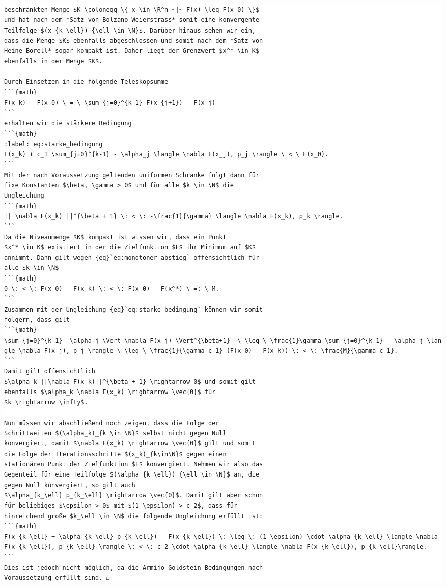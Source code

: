 ````{prf:proof} 
beschränkten Menge $K \coloneqq \{ x \in \R^n ~|~ F(x) \leq F(x_0) \}$
und hat nach dem *Satz von Bolzano-Weierstrass* somit eine konvergente
Teilfolge $(x_{k_\ell})_{\ell \in \N}$. Darüber hinaus sehen wir ein,
dass die Menge $K$ ebenfalls abgeschlossen und somit nach dem *Satz von
Heine-Borell* sogar kompakt ist. Daher liegt der Grenzwert $x^* \in K$
ebenfalls in der Menge $K$.

Durch Einsetzen in die folgende Teleskopsumme
```{math}
F(x_k) - F(x_0) \ = \ \sum_{j=0}^{k-1} F(x_{j+1}) - F(x_j)
```
erhalten wir die stärkere Bedingung
```{math}
:label: eq:starke_bedingung
F(x_k) + c_1 \sum_{j=0}^{k-1} - \alpha_j \langle \nabla F(x_j), p_j \rangle \ < \ F(x_0).
```
Mit der nach Voraussetzung geltenden uniformen Schranke folgt dann für
fixe Konstanten $\beta, \gamma > 0$ und für alle $k \in \N$ die
Ungleichung
```{math}
|| \nabla F(x_k) ||^{\beta + 1} \: < \: -\frac{1}{\gamma} \langle \nabla F(x_k), p_k \rangle.
```
Da die Niveaumenge $K$ kompakt ist wissen wir, dass ein Punkt
$x^* \in K$ existiert in der die Zielfunktion $F$ ihr Minimum auf $K$
annimmt. Dann gilt wegen {eq}`eq:monotoner_abstieg` offensichtlich für
alle $k \in \N$
```{math}
0 \: < \: F(x_0) - F(x_k) \: < \: F(x_0) - F(x^*) \ =: \ M.
```
Zusammen mit der Ungleichung {eq}`eq:starke_bedingung` können wir somit
folgern, dass gilt
```{math}
\sum_{j=0}^{k-1}  \alpha_j \Vert \nabla F(x_j) \Vert^{\beta+1}  \ \leq \ \frac{1}\gamma \sum_{j=0}^{k-1} - \alpha_j \langle \nabla F(x_j), p_j \rangle \ \leq \ \frac{1}{\gamma c_1} (F(x_0) - F(x_k)) \: < \: \frac{M}{\gamma c_1}.
```
Damit gilt offensichtlich
$\alpha_k ||\nabla F(x_k)||^{\beta + 1} \rightarrow 0$ und somit gilt
ebenfalls $\alpha_k \nabla F(x_k) \rightarrow \vec{0}$ für
$k \rightarrow \infty$.

Nun müssen wir abschließend noch zeigen, dass die Folge der
Schrittweiten $(\alpha_k)_{k \in \N}$ selbst nicht gegen Null
konvergiert, damit $\nabla F(x_k) \rightarrow \vec{0}$ gilt und somit
die Folge der Iterationsschritte $(x_k)_{k\in\N}$ gegen einen
stationären Punkt der Zielfunktion $F$ konvergiert. Nehmen wir also das
Gegenteil für eine Teilfolge $(\alpha_{k_\ell})_{\ell \in \N}$ an, die
gegen Null konvergiert, so gilt auch
$\alpha_{k_\ell} p_{k_\ell} \rightarrow \vec{0}$. Damit gilt aber schon
für beliebiges $\epsilon > 0$ mit $(1-\epsilon) > c_2$, dass für
hinreichend große $k_\ell \in \N$ die folgende Ungleichung erfüllt ist:
```{math}
F(x_{k_\ell} + \alpha_{k_\ell} p_{k_\ell}) - F(x_{k_\ell}) \: \leq \: (1-\epsilon) \cdot \alpha_{k_\ell} \langle \nabla F(x_{k_\ell}), p_{k_\ell} \rangle \: < \: c_2 \cdot \alpha_{k_\ell} \langle \nabla F(x_{k_\ell}), p_{k_\ell}\rangle.
```
Dies ist jedoch nicht möglich, da die Armijo-Goldstein Bedingungen nach
Voraussetzung erfüllt sind. ◻

````
